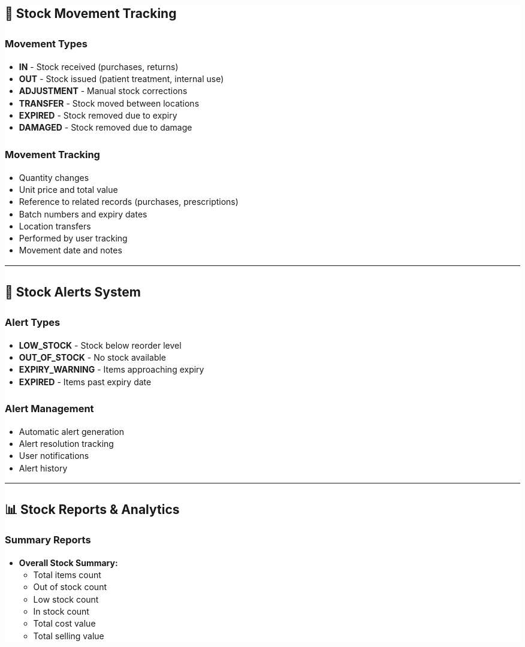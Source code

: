 ## 🔄 **Stock Movement Tracking**

### **Movement Types**
- **IN** - Stock received (purchases, returns)
- **OUT** - Stock issued (patient treatment, internal use)
- **ADJUSTMENT** - Manual stock corrections
- **TRANSFER** - Stock moved between locations
- **EXPIRED** - Stock removed due to expiry
- **DAMAGED** - Stock removed due to damage

### **Movement Tracking**
- Quantity changes
- Unit price and total value
- Reference to related records (purchases, prescriptions)
- Batch numbers and expiry dates
- Location transfers
- Performed by user tracking
- Movement date and notes

---

## 🚨 **Stock Alerts System**

### **Alert Types**
- **LOW_STOCK** - Stock below reorder level
- **OUT_OF_STOCK** - No stock available
- **EXPIRY_WARNING** - Items approaching expiry
- **EXPIRED** - Items past expiry date

### **Alert Management**
- Automatic alert generation
- Alert resolution tracking
- User notifications
- Alert history

---

## 📊 **Stock Reports & Analytics**

### **Summary Reports**
- **Overall Stock Summary:**
  - Total items count
  - Out of stock count
  - Low stock count
  - In stock count
  - Total cost value
  - Total selling value

